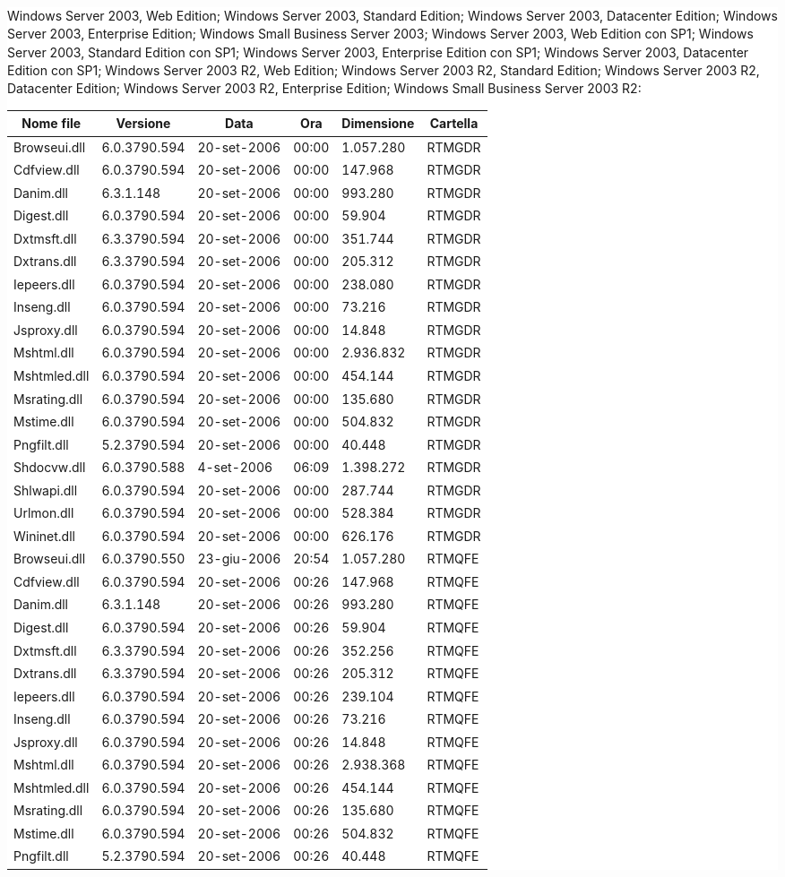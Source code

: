 Windows Server 2003, Web Edition; Windows Server 2003, Standard Edition; Windows Server 2003, Datacenter Edition; Windows Server 2003, Enterprise Edition; Windows Small Business Server 2003; Windows Server 2003, Web Edition con SP1; Windows Server 2003, Standard Edition con SP1; Windows Server 2003, Enterprise Edition con SP1; Windows Server 2003, Datacenter Edition con SP1; Windows Server 2003 R2, Web Edition; Windows Server 2003 R2, Standard Edition; Windows Server 2003 R2, Datacenter Edition; Windows Server 2003 R2, Enterprise Edition; Windows Small Business Server 2003 R2:

| Nome file    | Versione      | Data        | Ora   | Dimensione | Cartella |
|--------------|---------------|-------------|-------|------------|----------|
| Browseui.dll | 6.0.3790.594  | 20-set-2006 | 00:00 | 1.057.280  | RTMGDR   |
| Cdfview.dll  | 6.0.3790.594  | 20-set-2006 | 00:00 | 147.968    | RTMGDR   |
| Danim.dll    | 6.3.1.148     | 20-set-2006 | 00:00 | 993.280    | RTMGDR   |
| Digest.dll   | 6.0.3790.594  | 20-set-2006 | 00:00 | 59.904     | RTMGDR   |
| Dxtmsft.dll  | 6.3.3790.594  | 20-set-2006 | 00:00 | 351.744    | RTMGDR   |
| Dxtrans.dll  | 6.3.3790.594  | 20-set-2006 | 00:00 | 205.312    | RTMGDR   |
| Iepeers.dll  | 6.0.3790.594  | 20-set-2006 | 00:00 | 238.080    | RTMGDR   |
| Inseng.dll   | 6.0.3790.594  | 20-set-2006 | 00:00 | 73.216     | RTMGDR   |
| Jsproxy.dll  | 6.0.3790.594  | 20-set-2006 | 00:00 | 14.848     | RTMGDR   |
| Mshtml.dll   | 6.0.3790.594  | 20-set-2006 | 00:00 | 2.936.832  | RTMGDR   |
| Mshtmled.dll | 6.0.3790.594  | 20-set-2006 | 00:00 | 454.144    | RTMGDR   |
| Msrating.dll | 6.0.3790.594  | 20-set-2006 | 00:00 | 135.680    | RTMGDR   |
| Mstime.dll   | 6.0.3790.594  | 20-set-2006 | 00:00 | 504.832    | RTMGDR   |
| Pngfilt.dll  | 5.2.3790.594  | 20-set-2006 | 00:00 | 40.448     | RTMGDR   |
| Shdocvw.dll  | 6.0.3790.588  | 4-set-2006  | 06:09 | 1.398.272  | RTMGDR   |
| Shlwapi.dll  | 6.0.3790.594  | 20-set-2006 | 00:00 | 287.744    | RTMGDR   |
| Urlmon.dll   | 6.0.3790.594  | 20-set-2006 | 00:00 | 528.384    | RTMGDR   |
| Wininet.dll  | 6.0.3790.594  | 20-set-2006 | 00:00 | 626.176    | RTMGDR   |
| Browseui.dll | 6.0.3790.550  | 23-giu-2006 | 20:54 | 1.057.280  | RTMQFE   |
| Cdfview.dll  | 6.0.3790.594  | 20-set-2006 | 00:26 | 147.968    | RTMQFE   |
| Danim.dll    | 6.3.1.148     | 20-set-2006 | 00:26 | 993.280    | RTMQFE   |
| Digest.dll   | 6.0.3790.594  | 20-set-2006 | 00:26 | 59.904     | RTMQFE   |
| Dxtmsft.dll  | 6.3.3790.594  | 20-set-2006 | 00:26 | 352.256    | RTMQFE   |
| Dxtrans.dll  | 6.3.3790.594  | 20-set-2006 | 00:26 | 205.312    | RTMQFE   |
| Iepeers.dll  | 6.0.3790.594  | 20-set-2006 | 00:26 | 239.104    | RTMQFE   |
| Inseng.dll   | 6.0.3790.594  | 20-set-2006 | 00:26 | 73.216     | RTMQFE   |
| Jsproxy.dll  | 6.0.3790.594  | 20-set-2006 | 00:26 | 14.848     | RTMQFE   |
| Mshtml.dll   | 6.0.3790.594  | 20-set-2006 | 00:26 | 2.938.368  | RTMQFE   |
| Mshtmled.dll | 6.0.3790.594  | 20-set-2006 | 00:26 | 454.144    | RTMQFE   |
| Msrating.dll | 6.0.3790.594  | 20-set-2006 | 00:26 | 135.680    | RTMQFE   |
| Mstime.dll   | 6.0.3790.594  | 20-set-2006 | 00:26 | 504.832    | RTMQFE   |
| Pngfilt.dll  | 5.2.3790.594  | 20-set-2006 | 00:26 | 40.448     | RTMQFE   |